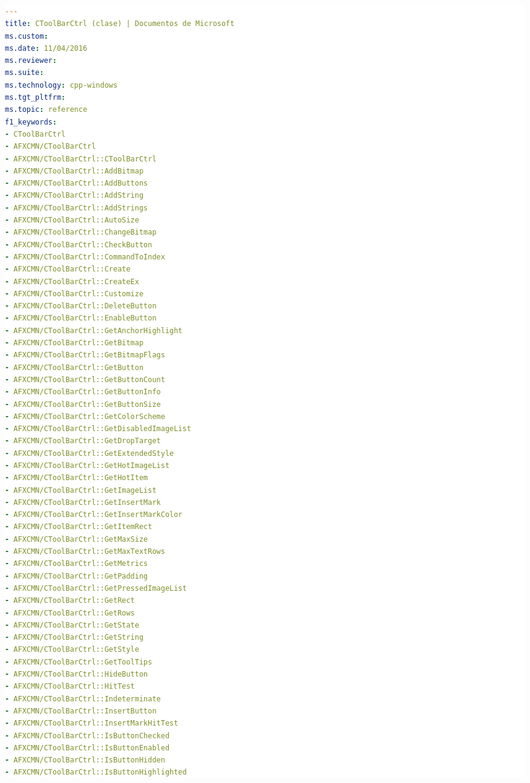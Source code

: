 ```yaml
---
title: CToolBarCtrl (clase) | Documentos de Microsoft
ms.custom: 
ms.date: 11/04/2016
ms.reviewer: 
ms.suite: 
ms.technology: cpp-windows
ms.tgt_pltfrm: 
ms.topic: reference
f1_keywords:
- CToolBarCtrl
- AFXCMN/CToolBarCtrl
- AFXCMN/CToolBarCtrl::CToolBarCtrl
- AFXCMN/CToolBarCtrl::AddBitmap
- AFXCMN/CToolBarCtrl::AddButtons
- AFXCMN/CToolBarCtrl::AddString
- AFXCMN/CToolBarCtrl::AddStrings
- AFXCMN/CToolBarCtrl::AutoSize
- AFXCMN/CToolBarCtrl::ChangeBitmap
- AFXCMN/CToolBarCtrl::CheckButton
- AFXCMN/CToolBarCtrl::CommandToIndex
- AFXCMN/CToolBarCtrl::Create
- AFXCMN/CToolBarCtrl::CreateEx
- AFXCMN/CToolBarCtrl::Customize
- AFXCMN/CToolBarCtrl::DeleteButton
- AFXCMN/CToolBarCtrl::EnableButton
- AFXCMN/CToolBarCtrl::GetAnchorHighlight
- AFXCMN/CToolBarCtrl::GetBitmap
- AFXCMN/CToolBarCtrl::GetBitmapFlags
- AFXCMN/CToolBarCtrl::GetButton
- AFXCMN/CToolBarCtrl::GetButtonCount
- AFXCMN/CToolBarCtrl::GetButtonInfo
- AFXCMN/CToolBarCtrl::GetButtonSize
- AFXCMN/CToolBarCtrl::GetColorScheme
- AFXCMN/CToolBarCtrl::GetDisabledImageList
- AFXCMN/CToolBarCtrl::GetDropTarget
- AFXCMN/CToolBarCtrl::GetExtendedStyle
- AFXCMN/CToolBarCtrl::GetHotImageList
- AFXCMN/CToolBarCtrl::GetHotItem
- AFXCMN/CToolBarCtrl::GetImageList
- AFXCMN/CToolBarCtrl::GetInsertMark
- AFXCMN/CToolBarCtrl::GetInsertMarkColor
- AFXCMN/CToolBarCtrl::GetItemRect
- AFXCMN/CToolBarCtrl::GetMaxSize
- AFXCMN/CToolBarCtrl::GetMaxTextRows
- AFXCMN/CToolBarCtrl::GetMetrics
- AFXCMN/CToolBarCtrl::GetPadding
- AFXCMN/CToolBarCtrl::GetPressedImageList
- AFXCMN/CToolBarCtrl::GetRect
- AFXCMN/CToolBarCtrl::GetRows
- AFXCMN/CToolBarCtrl::GetState
- AFXCMN/CToolBarCtrl::GetString
- AFXCMN/CToolBarCtrl::GetStyle
- AFXCMN/CToolBarCtrl::GetToolTips
- AFXCMN/CToolBarCtrl::HideButton
- AFXCMN/CToolBarCtrl::HitTest
- AFXCMN/CToolBarCtrl::Indeterminate
- AFXCMN/CToolBarCtrl::InsertButton
- AFXCMN/CToolBarCtrl::InsertMarkHitTest
- AFXCMN/CToolBarCtrl::IsButtonChecked
- AFXCMN/CToolBarCtrl::IsButtonEnabled
- AFXCMN/CToolBarCtrl::IsButtonHidden
- AFXCMN/CToolBarCtrl::IsButtonHighlighted
```